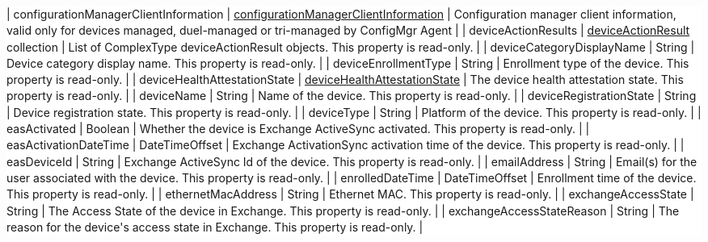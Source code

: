 | configurationManagerClientInformation     | [configurationManagerClientInformation](../resources/configurationmanagerclientinformation.md)         | Configuration manager client information, valid only for devices managed, duel-managed or tri-managed by ConfigMgr Agent                                                                                 |
| deviceActionResults                       | [deviceActionResult](../resources/deviceactionresult.md) collection                                    | List of ComplexType deviceActionResult objects. This property is read-only.                                                                                                                              |
| deviceCategoryDisplayName                 | String                                                                                                 | Device category display name. This property is read-only.                                                                                                                                                |
| deviceEnrollmentType                      | String                                                                                                 | Enrollment type of the device. This property is read-only.                                                                                                                                               |
| deviceHealthAttestationState              | [deviceHealthAttestationState](../resources/devicehealthattestationstate.md)                           | The device health attestation state. This property is read-only.                                                                                                                                         |
| deviceName                                | String                                                                                                 | Name of the device. This property is read-only.                                                                                                                                                          |
| deviceRegistrationState                   | String                                                                                                 | Device registration state. This property is read-only.                                                                                                                                                   |
| deviceType                                | String                                                                                                 | Platform of the device. This property is read-only.                                                                                                                                                      |
| easActivated                              | Boolean                                                                                                | Whether the device is Exchange ActiveSync activated. This property is read-only.                                                                                                                         |
| easActivationDateTime                     | DateTimeOffset                                                                                         | Exchange ActivationSync activation time of the device. This property is read-only.                                                                                                                       |
| easDeviceId                               | String                                                                                                 | Exchange ActiveSync Id of the device. This property is read-only.                                                                                                                                        |
| emailAddress                              | String                                                                                                 | Email(s) for the user associated with the device. This property is read-only.                                                                                                                            |
| enrolledDateTime                          | DateTimeOffset                                                                                         | Enrollment time of the device. This property is read-only.                                                                                                                                               |
| ethernetMacAddress                        | String                                                                                                 | Ethernet MAC. This property is read-only.                                                                                                                                                                |
| exchangeAccessState                       | String                                                                                                 | The Access State of the device in Exchange. This property is read-only.                                                                                                                                  |
| exchangeAccessStateReason                 | String                                                                                                 | The reason for the device's access state in Exchange. This property is read-only.                                                                                                                        |